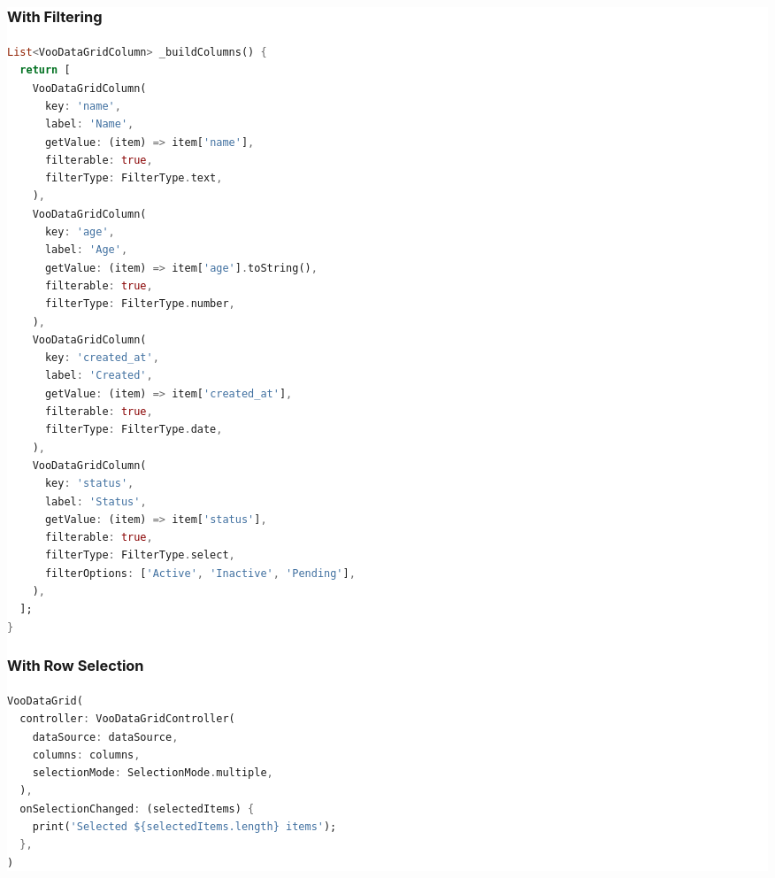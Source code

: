 ### With Filtering

```dart
List<VooDataGridColumn> _buildColumns() {
  return [
    VooDataGridColumn(
      key: 'name',
      label: 'Name',
      getValue: (item) => item['name'],
      filterable: true,
      filterType: FilterType.text,
    ),
    VooDataGridColumn(
      key: 'age',
      label: 'Age',
      getValue: (item) => item['age'].toString(),
      filterable: true,
      filterType: FilterType.number,
    ),
    VooDataGridColumn(
      key: 'created_at',
      label: 'Created',
      getValue: (item) => item['created_at'],
      filterable: true,
      filterType: FilterType.date,
    ),
    VooDataGridColumn(
      key: 'status',
      label: 'Status',
      getValue: (item) => item['status'],
      filterable: true,
      filterType: FilterType.select,
      filterOptions: ['Active', 'Inactive', 'Pending'],
    ),
  ];
}
```

### With Row Selection

```dart
VooDataGrid(
  controller: VooDataGridController(
    dataSource: dataSource,
    columns: columns,
    selectionMode: SelectionMode.multiple,
  ),
  onSelectionChanged: (selectedItems) {
    print('Selected ${selectedItems.length} items');
  },
)
```
